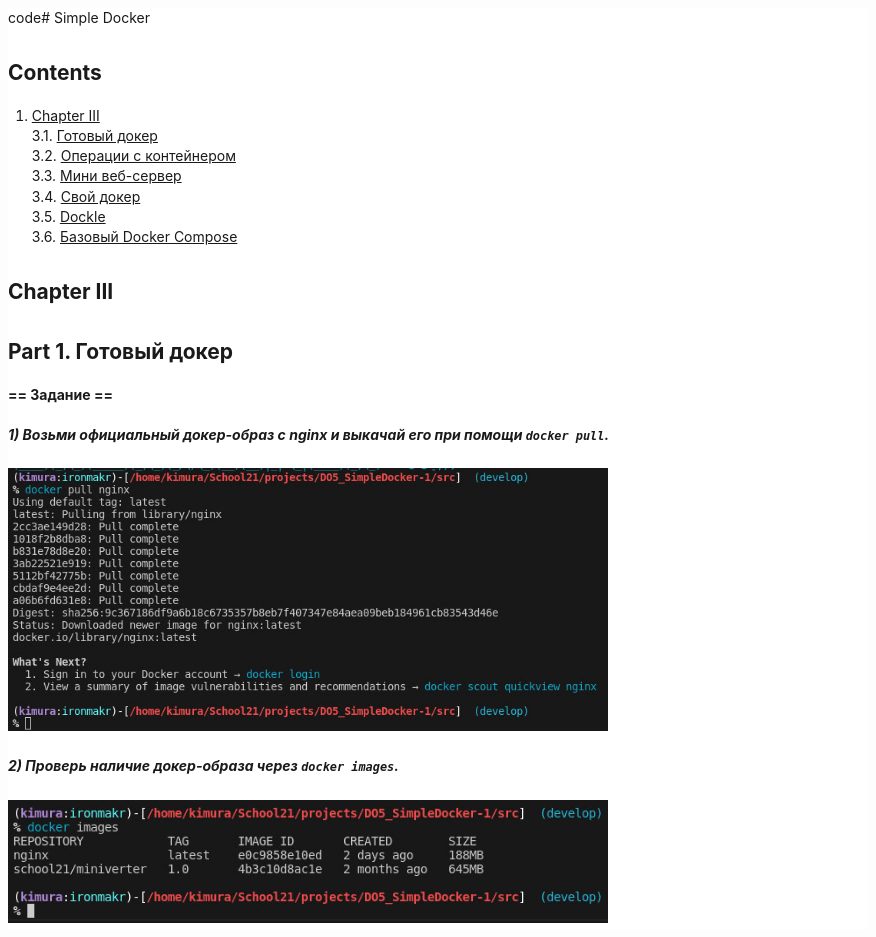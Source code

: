 code# Simple Docker

## Contents
1. [Chapter III](#chapter-iii) \
    3.1. [Готовый докер](#part-1-готовый-докер) \
    3.2. [Операции с контейнером](#part-2-операции-с-контейнером) \
    3.3. [Мини веб-сервер](#part-3-мини-веб-сервер) \
    3.4. [Свой докер](#part-4-свой-докер) \
    3.5. [Dockle](#part-5-dockle) \
    3.6. [Базовый Docker Compose](#part-6-базовый-docker-compose)

## Chapter III

## Part 1. Готовый докер

**== Задание ==**

##### 1) Возьми официальный докер-образ с **nginx** и выкачай его при помощи `docker pull`.
<img src="./screens/1.1._docker_pull_nginx.jpg" alt="docker pull nginx" width="600"/>

##### 2) Проверь наличие докер-образа через `docker images`.
<img src="./screens/1.2._docker_images.jpg" alt="docker images" width="600"/>
